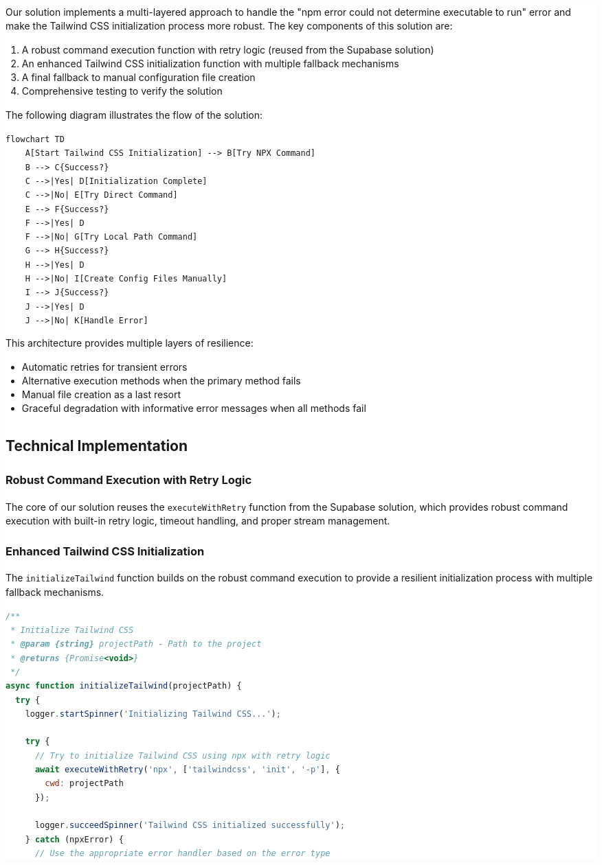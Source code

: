 Our solution implements a multi-layered approach to handle the "npm error could not determine executable to run" error and make the Tailwind CSS initialization process more robust. The key components of this solution are:

1. A robust command execution function with retry logic (reused from the Supabase solution)
2. An enhanced Tailwind CSS initialization function with multiple fallback mechanisms
3. A final fallback to manual configuration file creation
4. Comprehensive testing to verify the solution

The following diagram illustrates the flow of the solution:

```mermaid
flowchart TD
    A[Start Tailwind CSS Initialization] --> B[Try NPX Command]
    B --> C{Success?}
    C -->|Yes| D[Initialization Complete]
    C -->|No| E[Try Direct Command]
    E --> F{Success?}
    F -->|Yes| D
    F -->|No| G[Try Local Path Command]
    G --> H{Success?}
    H -->|Yes| D
    H -->|No| I[Create Config Files Manually]
    I --> J{Success?}
    J -->|Yes| D
    J -->|No| K[Handle Error]
```

This architecture provides multiple layers of resilience:
- Automatic retries for transient errors
- Alternative execution methods when the primary method fails
- Manual file creation as a last resort
- Graceful degradation with informative error messages when all methods fail

## Technical Implementation

### Robust Command Execution with Retry Logic

The core of our solution reuses the `executeWithRetry` function from the Supabase solution, which provides robust command execution with built-in retry logic, timeout handling, and proper stream management.

### Enhanced Tailwind CSS Initialization

The `initializeTailwind` function builds on the robust command execution to provide a resilient initialization process with multiple fallback mechanisms.

```javascript
/**
 * Initialize Tailwind CSS
 * @param {string} projectPath - Path to the project
 * @returns {Promise<void>}
 */
async function initializeTailwind(projectPath) {
  try {
    logger.startSpinner('Initializing Tailwind CSS...');
    
    try {
      // Try to initialize Tailwind CSS using npx with retry logic
      await executeWithRetry('npx', ['tailwindcss', 'init', '-p'], {
        cwd: projectPath
      });
      
      logger.succeedSpinner('Tailwind CSS initialized successfully');
    } catch (npxError) {
      // Use the appropriate error handler based on the error type
```